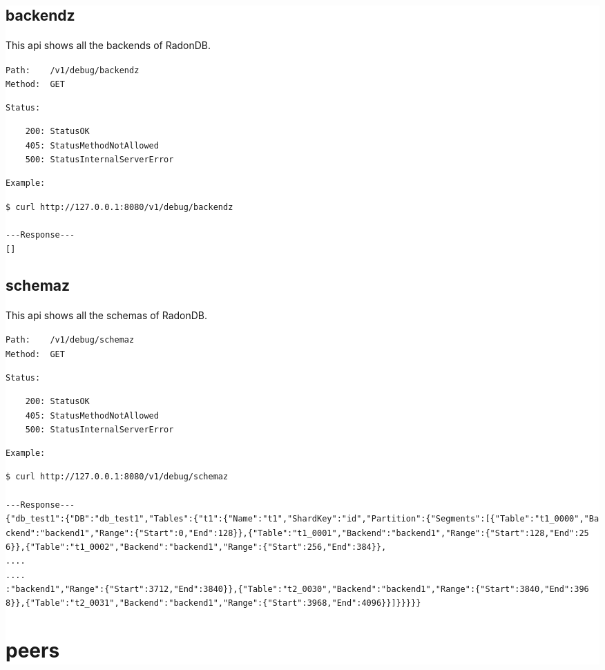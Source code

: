 ## backendz
This api shows all the backends of RadonDB.

```
Path:    /v1/debug/backendz
Method:  GET
```
`Status:`
```
	200: StatusOK
	405: StatusMethodNotAllowed
	500: StatusInternalServerError
```
`Example: `
```
$ curl http://127.0.0.1:8080/v1/debug/backendz

---Response---
[]
```


## schemaz
This api shows all the schemas of RadonDB.

```
Path:    /v1/debug/schemaz
Method:  GET
```
`Status:`
```
	200: StatusOK
	405: StatusMethodNotAllowed
	500: StatusInternalServerError
```
`Example: `
```
$ curl http://127.0.0.1:8080/v1/debug/schemaz

---Response---
{"db_test1":{"DB":"db_test1","Tables":{"t1":{"Name":"t1","ShardKey":"id","Partition":{"Segments":[{"Table":"t1_0000","Backend":"backend1","Range":{"Start":0,"End":128}},{"Table":"t1_0001","Backend":"backend1","Range":{"Start":128,"End":256}},{"Table":"t1_0002","Backend":"backend1","Range":{"Start":256,"End":384}},
....
....
:"backend1","Range":{"Start":3712,"End":3840}},{"Table":"t2_0030","Backend":"backend1","Range":{"Start":3840,"End":3968}},{"Table":"t2_0031","Backend":"backend1","Range":{"Start":3968,"End":4096}}]}}}}}
```

# peers

